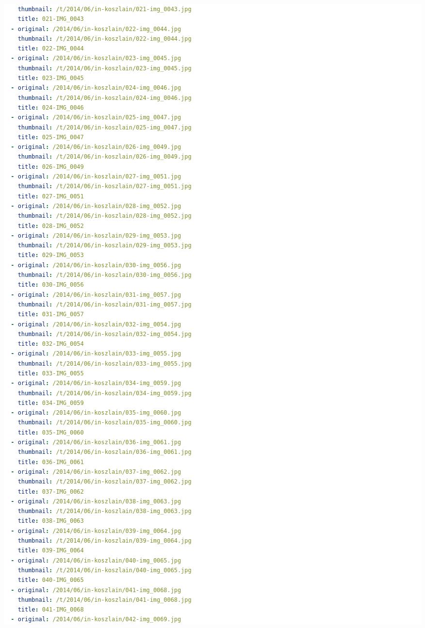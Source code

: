 ```yaml
    thumbnail: /t/2014/06/in-koszlain/021-img_0043.jpg
    title: 021-IMG_0043
  - original: /2014/06/in-koszlain/022-img_0044.jpg
    thumbnail: /t/2014/06/in-koszlain/022-img_0044.jpg
    title: 022-IMG_0044
  - original: /2014/06/in-koszlain/023-img_0045.jpg
    thumbnail: /t/2014/06/in-koszlain/023-img_0045.jpg
    title: 023-IMG_0045
  - original: /2014/06/in-koszlain/024-img_0046.jpg
    thumbnail: /t/2014/06/in-koszlain/024-img_0046.jpg
    title: 024-IMG_0046
  - original: /2014/06/in-koszlain/025-img_0047.jpg
    thumbnail: /t/2014/06/in-koszlain/025-img_0047.jpg
    title: 025-IMG_0047
  - original: /2014/06/in-koszlain/026-img_0049.jpg
    thumbnail: /t/2014/06/in-koszlain/026-img_0049.jpg
    title: 026-IMG_0049
  - original: /2014/06/in-koszlain/027-img_0051.jpg
    thumbnail: /t/2014/06/in-koszlain/027-img_0051.jpg
    title: 027-IMG_0051
  - original: /2014/06/in-koszlain/028-img_0052.jpg
    thumbnail: /t/2014/06/in-koszlain/028-img_0052.jpg
    title: 028-IMG_0052
  - original: /2014/06/in-koszlain/029-img_0053.jpg
    thumbnail: /t/2014/06/in-koszlain/029-img_0053.jpg
    title: 029-IMG_0053
  - original: /2014/06/in-koszlain/030-img_0056.jpg
    thumbnail: /t/2014/06/in-koszlain/030-img_0056.jpg
    title: 030-IMG_0056
  - original: /2014/06/in-koszlain/031-img_0057.jpg
    thumbnail: /t/2014/06/in-koszlain/031-img_0057.jpg
    title: 031-IMG_0057
  - original: /2014/06/in-koszlain/032-img_0054.jpg
    thumbnail: /t/2014/06/in-koszlain/032-img_0054.jpg
    title: 032-IMG_0054
  - original: /2014/06/in-koszlain/033-img_0055.jpg
    thumbnail: /t/2014/06/in-koszlain/033-img_0055.jpg
    title: 033-IMG_0055
  - original: /2014/06/in-koszlain/034-img_0059.jpg
    thumbnail: /t/2014/06/in-koszlain/034-img_0059.jpg
    title: 034-IMG_0059
  - original: /2014/06/in-koszlain/035-img_0060.jpg
    thumbnail: /t/2014/06/in-koszlain/035-img_0060.jpg
    title: 035-IMG_0060
  - original: /2014/06/in-koszlain/036-img_0061.jpg
    thumbnail: /t/2014/06/in-koszlain/036-img_0061.jpg
    title: 036-IMG_0061
  - original: /2014/06/in-koszlain/037-img_0062.jpg
    thumbnail: /t/2014/06/in-koszlain/037-img_0062.jpg
    title: 037-IMG_0062
  - original: /2014/06/in-koszlain/038-img_0063.jpg
    thumbnail: /t/2014/06/in-koszlain/038-img_0063.jpg
    title: 038-IMG_0063
  - original: /2014/06/in-koszlain/039-img_0064.jpg
    thumbnail: /t/2014/06/in-koszlain/039-img_0064.jpg
    title: 039-IMG_0064
  - original: /2014/06/in-koszlain/040-img_0065.jpg
    thumbnail: /t/2014/06/in-koszlain/040-img_0065.jpg
    title: 040-IMG_0065
  - original: /2014/06/in-koszlain/041-img_0068.jpg
    thumbnail: /t/2014/06/in-koszlain/041-img_0068.jpg
    title: 041-IMG_0068
  - original: /2014/06/in-koszlain/042-img_0069.jpg
```